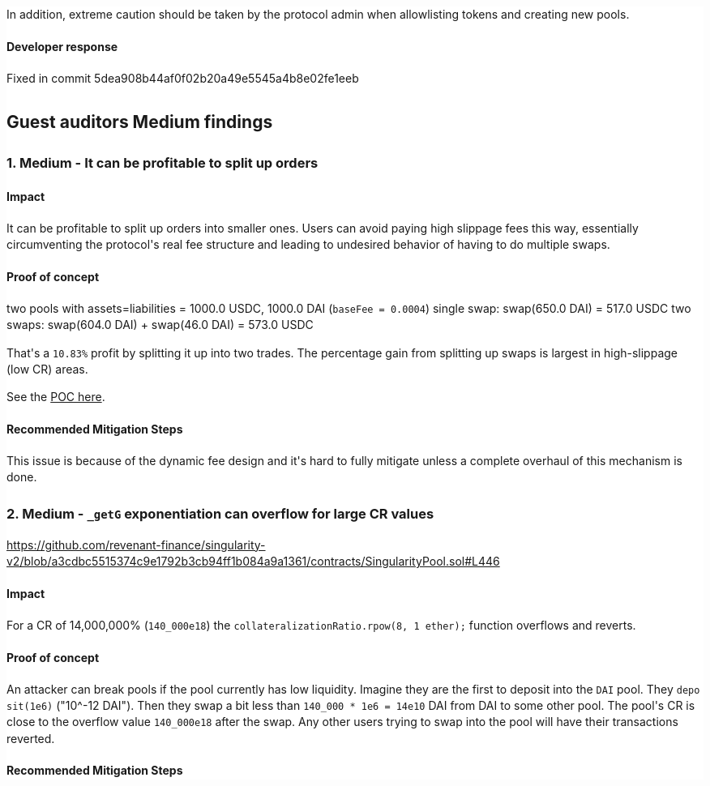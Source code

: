 In addition, extreme caution should be taken by the protocol admin when allowlisting tokens and creating new pools.

#### Developer response

Fixed in commit 5dea908b44af0f02b20a49e5545a4b8e02fe1eeb

## Guest auditors Medium findings

### 1. Medium - It can be profitable to split up orders

#### Impact

It can be profitable to split up orders into smaller ones. Users can avoid paying high slippage fees this way, essentially circumventing the protocol's real fee structure and leading to undesired behavior of having to do multiple swaps.

#### Proof of concept

two pools with assets=liabilities = 1000.0 USDC, 1000.0 DAI (`baseFee = 0.0004`)
single swap: swap(650.0 DAI) = 517.0 USDC
two swaps: swap(604.0 DAI) + swap(46.0 DAI) = 573.0 USDC

That's a `10.83%` profit by splitting it up into two trades.
The percentage gain from splitting up swaps is largest in high-slippage (low CR) areas.

See the [POC here](https://gist.github.com/MrToph/9a3549cb7a5bbc7db1a561d208e49ba5#file-contract-t-sol-L135).

#### Recommended Mitigation Steps

This issue is because of the dynamic fee design and it's hard to fully mitigate unless a complete overhaul of this mechanism is done.

### 2. Medium - `_getG` exponentiation can overflow for large CR values

https://github.com/revenant-finance/singularity-v2/blob/a3cdbc5515374c9e1792b3cb94ff1b084a9a1361/contracts/SingularityPool.sol#L446

#### Impact

For a CR of 14,000,000% (`140_000e18`) the `collateralizationRatio.rpow(8, 1 ether);` function overflows and reverts.

#### Proof of concept

An attacker can break pools if the pool currently has low liquidity. Imagine they are the first to deposit into the `DAI` pool.
They `deposit(1e6)` ("10^-12 DAI").
Then they swap a bit less than `140_000 * 1e6 = 14e10` DAI from DAI to some other pool.
The pool's CR is close to the overflow value `140_000e18` after the swap.
Any other users trying to swap into the pool will have their transactions reverted.

#### Recommended Mitigation Steps
